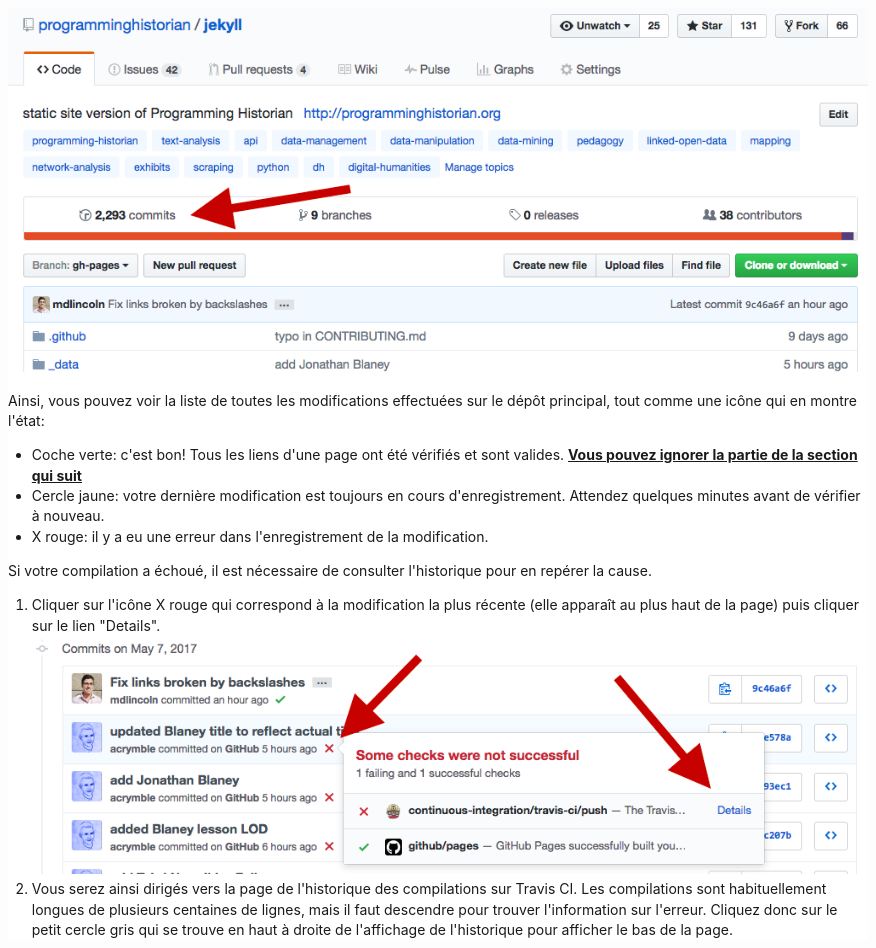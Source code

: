 ![GitHub commit menu location](/images/editor-guidelines/gh_commits_location_screen.png)

Ainsi, vous pouvez voir la liste de toutes les modifications effectuées sur le dépôt principal, tout comme une icône qui en montre l'état:

- Coche verte: c'est bon! Tous les liens d'une page ont été vérifiés et sont valides. [**Vous pouvez ignorer la partie de la section qui suit**](#7-remerciements-et-communication)
- Cercle jaune: votre dernière modification est toujours en cours d'enregistrement. Attendez quelques minutes avant de vérifier à nouveau.
- X rouge: il y a eu une erreur dans l'enregistrement de la modification.

Si votre compilation a échoué, il est nécessaire de consulter l'historique pour en repérer la cause.

1. Cliquer sur l'icône X rouge qui correspond à la modification la plus récente (elle apparaît au plus haut de la page) puis cliquer sur le lien "Details".
![Travis details location](/images/editor-guidelines/commit_list_screen.png)
2. Vous serez ainsi dirigés vers la page de l'historique des compilations sur Travis CI. Les compilations sont habituellement longues de plusieurs centaines de lignes, mais il faut descendre pour trouver l'information sur l'erreur. Cliquez donc sur le petit cercle gris qui se trouve en haut à droite de l'affichage de l'historique pour afficher le bas de la page.